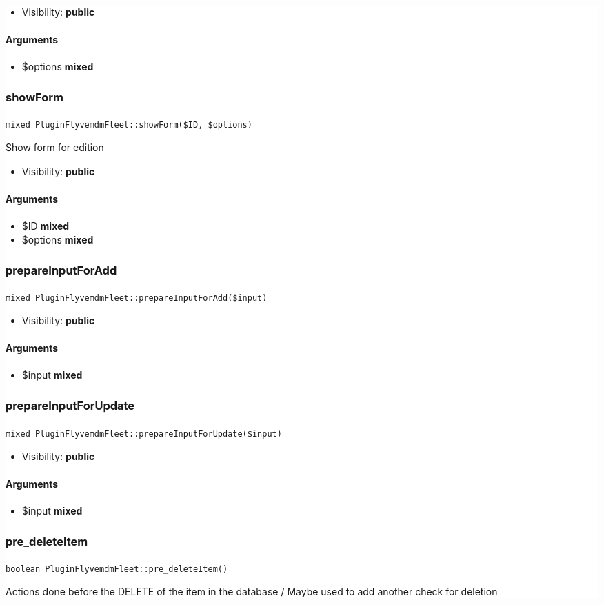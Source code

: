 

* Visibility: **public**


#### Arguments
* $options **mixed**



### showForm

    mixed PluginFlyvemdmFleet::showForm($ID, $options)

Show form for edition



* Visibility: **public**


#### Arguments
* $ID **mixed**
* $options **mixed**



### prepareInputForAdd

    mixed PluginFlyvemdmFleet::prepareInputForAdd($input)





* Visibility: **public**


#### Arguments
* $input **mixed**



### prepareInputForUpdate

    mixed PluginFlyvemdmFleet::prepareInputForUpdate($input)





* Visibility: **public**


#### Arguments
* $input **mixed**



### pre_deleteItem

    boolean PluginFlyvemdmFleet::pre_deleteItem()

<p class="p-size2">
Actions done before the DELETE of the item in the database /
Maybe used to add another check for deletion
</p>
